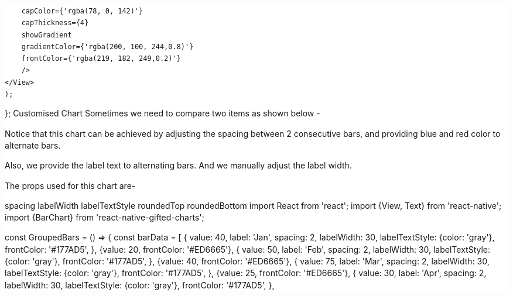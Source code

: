         capColor={'rgba(78, 0, 142)'}
        capThickness={4}
        showGradient
        gradientColor={'rgba(200, 100, 244,0.8)'}
        frontColor={'rgba(219, 182, 249,0.2)'}
        />
    </View>
    );
};
Customised Chart
Sometimes we need to compare two items as shown below -


Notice that this chart can be achieved by adjusting the spacing between 2 consecutive bars, and providing blue and red color to alternate bars.

Also, we provide the label text to alternating bars. And we manually adjust the label width.

The props used for this chart are-

spacing
labelWidth
labelTextStyle
roundedTop
roundedBottom
import React from 'react';
import {View, Text} from 'react-native';
import {BarChart} from 'react-native-gifted-charts';

const GroupedBars = () => {
    const barData = [
        {
          value: 40,
          label: 'Jan',
          spacing: 2,
          labelWidth: 30,
          labelTextStyle: {color: 'gray'},
          frontColor: '#177AD5',
        },
        {value: 20, frontColor: '#ED6665'},
        {
          value: 50,
          label: 'Feb',
          spacing: 2,
          labelWidth: 30,
          labelTextStyle: {color: 'gray'},
          frontColor: '#177AD5',
        },
        {value: 40, frontColor: '#ED6665'},
        {
          value: 75,
          label: 'Mar',
          spacing: 2,
          labelWidth: 30,
          labelTextStyle: {color: 'gray'},
          frontColor: '#177AD5',
        },
        {value: 25, frontColor: '#ED6665'},
        {
          value: 30,
          label: 'Apr',
          spacing: 2,
          labelWidth: 30,
          labelTextStyle: {color: 'gray'},
          frontColor: '#177AD5',
        },